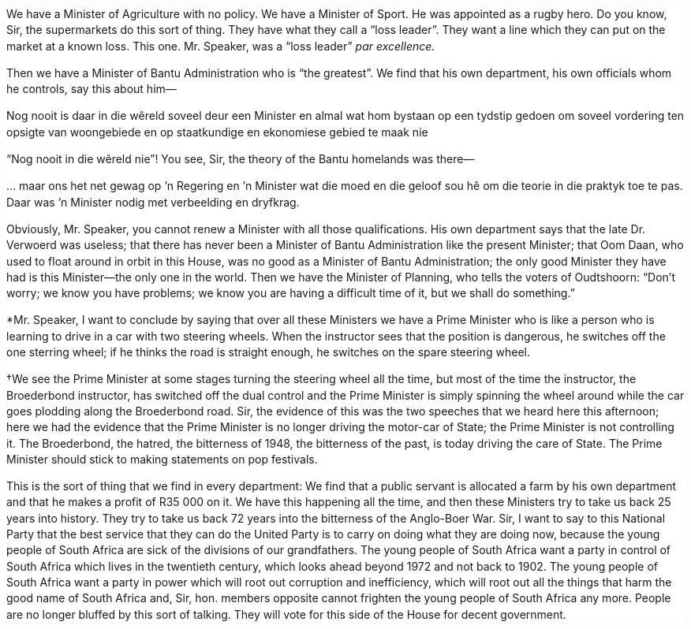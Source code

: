<p>We have a Minister of Agriculture with no policy. We have a Minister of Sport. He was appointed as a rugby hero. Do you know, Sir, the supermarkets do this sort of thing. They have what they call a &#x201C;loss leader&#x201D;. They want a line which they can put on the market at a known loss. This one. Mr. Speaker, was a &#x201C;loss leader&#x201D; <i>par excellence.</i></p>

<p>Then we have a Minister of Bantu Administration who is &#x201C;the greatest&#x201D;. We find that his own department, his own officials whom he controls, say this about him&#x2014;</p>

<block name="quote">Nog nooit is daar in die w&#x00EA;reld soveel deur een Minister en almal wat hom bystaan op een tydstip gedoen om soveel vordering ten opsigte van woongebiede en op staatkundige en ekonomiese gebied te maak nie</block>

<p>&#x201C;Nog nooit in die w&#x00EA;reld nie&#x201D;! You see, Sir, the theory of the Bantu homelands was there&#x2014;</p>

<block name="quote">&#x2026; maar ons het net gewag op &#x2019;n Regering en &#x2019;n Minister wat die moed en die geloof sou h&#x00EA; om die teorie in die praktyk toe te pas. Daar was &#x2019;n Minister nodig met verbeelding en dryfkrag.</block>

<p>Obviously, Mr. Speaker, you cannot renew a Minister with all those qualifications. His own department says that the late Dr. Verwoerd was useless; that there has never been a Minister of Bantu Administration like the present Minister; that Oom Daan, who used to float around in orbit in this House, was no good as a Minister of Bantu Administration; the only good Minister they have had is this Minister&#x2014;the only one in the world. Then we have the Minister of Planning, who tells the voters of Oudtshoorn: &#x201C;Don&#x2019;t worry; we know you have problems; we know you are having a difficult time of it, but we shall do something.&#x201D;</p>

<p><span class="col_4617-4618" refersTo="page_0772"/>*Mr. Speaker, I want to conclude by saying that over all these Ministers we have a Prime Minister who is like a person who is learning to drive in a car with two steering wheels. When the instructor sees that the position is dangerous, he switches off the one sterring wheel; if he thinks the road is straight enough, he switches on the spare steering wheel.</p>

<p>&#x2020;We see the Prime Minister at some stages turning the steering wheel all the time, but most of the time the instructor, the Broederbond instructor, has switched off the dual control and the Prime Minister is simply spinning the wheel around while the car goes plodding along the Broederbond road. Sir, the evidence of this was the two speeches that we heard here this afternoon; here we had the evidence that the Prime Minister is no longer driving the motor-car of State; the Prime Minister is not controlling it. The Broederbond, the hatred, the bitterness of 1948, the bitterness of the past, is today driving the care of State. The Prime Minister should stick to making statements on pop festivals.</p>

<p>This is the sort of thing that we find in every department: We find that a public servant is allocated a farm by his own department and that he makes a profit of R35 000 on it. We have this happening all the time, and then these Ministers try to take us back 25 years into history. They try to take us back 72 years into the bitterness of the Anglo-Boer War. Sir, I want to say to this National Party that the best service that they can do the United Party is to carry on doing what they are doing now, because the young people of South Africa are sick of the divisions of our grandfathers. The young people of South Africa want a party in control of South Africa which lives in the twentieth century, which looks ahead beyond 1972 and not back to 1902. The young people of South Africa want a party in power which will root out corruption and inefficiency, which will root out all the things that harm the good name of South Africa and, Sir, hon. members opposite cannot frighten the young people of South Africa any more. People are no longer bluffed by this sort of talking. They will vote for this side of the House for decent government.</p>
